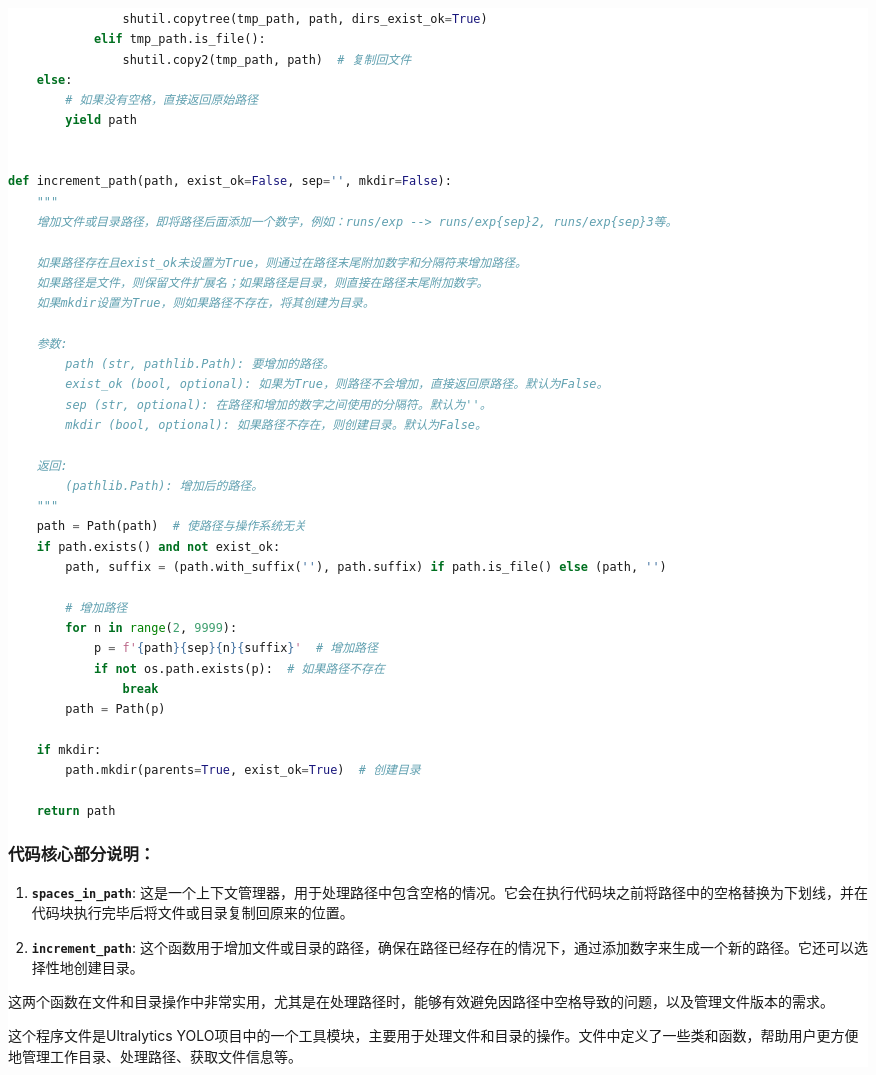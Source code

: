 ```python
                shutil.copytree(tmp_path, path, dirs_exist_ok=True)
            elif tmp_path.is_file():
                shutil.copy2(tmp_path, path)  # 复制回文件
    else:
        # 如果没有空格，直接返回原始路径
        yield path


def increment_path(path, exist_ok=False, sep='', mkdir=False):
    """
    增加文件或目录路径，即将路径后面添加一个数字，例如：runs/exp --> runs/exp{sep}2, runs/exp{sep}3等。

    如果路径存在且exist_ok未设置为True，则通过在路径末尾附加数字和分隔符来增加路径。
    如果路径是文件，则保留文件扩展名；如果路径是目录，则直接在路径末尾附加数字。
    如果mkdir设置为True，则如果路径不存在，将其创建为目录。

    参数:
        path (str, pathlib.Path): 要增加的路径。
        exist_ok (bool, optional): 如果为True，则路径不会增加，直接返回原路径。默认为False。
        sep (str, optional): 在路径和增加的数字之间使用的分隔符。默认为''。
        mkdir (bool, optional): 如果路径不存在，则创建目录。默认为False。

    返回:
        (pathlib.Path): 增加后的路径。
    """
    path = Path(path)  # 使路径与操作系统无关
    if path.exists() and not exist_ok:
        path, suffix = (path.with_suffix(''), path.suffix) if path.is_file() else (path, '')

        # 增加路径
        for n in range(2, 9999):
            p = f'{path}{sep}{n}{suffix}'  # 增加路径
            if not os.path.exists(p):  # 如果路径不存在
                break
        path = Path(p)

    if mkdir:
        path.mkdir(parents=True, exist_ok=True)  # 创建目录

    return path
```

### 代码核心部分说明：

1. **`spaces_in_path`**: 这是一个上下文管理器，用于处理路径中包含空格的情况。它会在执行代码块之前将路径中的空格替换为下划线，并在代码块执行完毕后将文件或目录复制回原来的位置。

2. **`increment_path`**: 这个函数用于增加文件或目录的路径，确保在路径已经存在的情况下，通过添加数字来生成一个新的路径。它还可以选择性地创建目录。

这两个函数在文件和目录操作中非常实用，尤其是在处理路径时，能够有效避免因路径中空格导致的问题，以及管理文件版本的需求。

这个程序文件是Ultralytics YOLO项目中的一个工具模块，主要用于处理文件和目录的操作。文件中定义了一些类和函数，帮助用户更方便地管理工作目录、处理路径、获取文件信息等。

